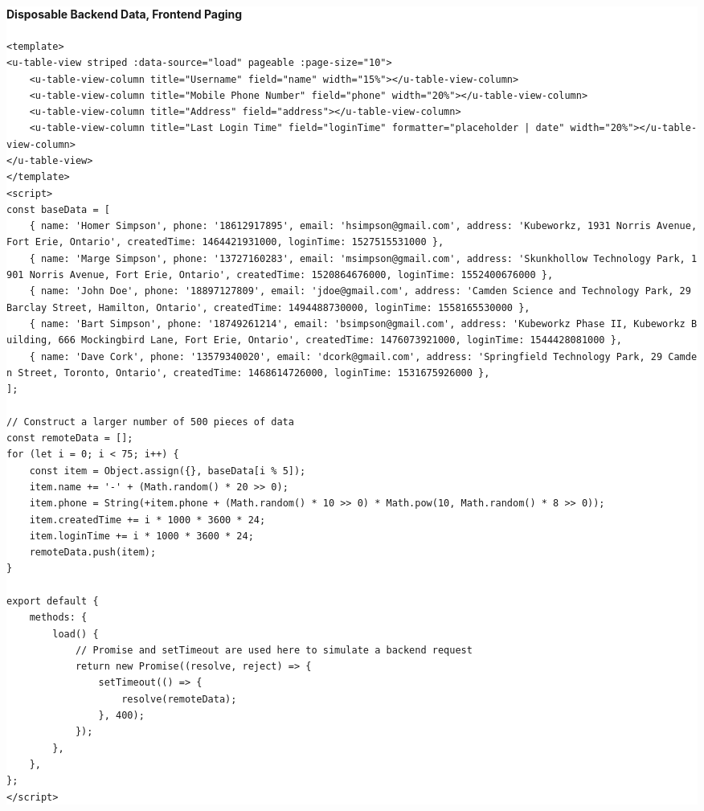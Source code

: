 
#### Disposable Backend Data, Frontend Paging

``` vue
<template>
<u-table-view striped :data-source="load" pageable :page-size="10">
    <u-table-view-column title="Username" field="name" width="15%"></u-table-view-column>
    <u-table-view-column title="Mobile Phone Number" field="phone" width="20%"></u-table-view-column>
    <u-table-view-column title="Address" field="address"></u-table-view-column>
    <u-table-view-column title="Last Login Time" field="loginTime" formatter="placeholder | date" width="20%"></u-table-view-column>
</u-table-view>
</template>
<script>
const baseData = [
    { name: 'Homer Simpson', phone: '18612917895', email: 'hsimpson@gmail.com', address: 'Kubeworkz, 1931 Norris Avenue, Fort Erie, Ontario', createdTime: 1464421931000, loginTime: 1527515531000 },
    { name: 'Marge Simpson', phone: '13727160283', email: 'msimpson@gmail.com', address: 'Skunkhollow Technology Park, 1901 Norris Avenue, Fort Erie, Ontario', createdTime: 1520864676000, loginTime: 1552400676000 },
    { name: 'John Doe', phone: '18897127809', email: 'jdoe@gmail.com', address: 'Camden Science and Technology Park, 29 Barclay Street, Hamilton, Ontario', createdTime: 1494488730000, loginTime: 1558165530000 },
    { name: 'Bart Simpson', phone: '18749261214', email: 'bsimpson@gmail.com', address: 'Kubeworkz Phase II, Kubeworkz Building, 666 Mockingbird Lane, Fort Erie, Ontario', createdTime: 1476073921000, loginTime: 1544428081000 },
    { name: 'Dave Cork', phone: '13579340020', email: 'dcork@gmail.com', address: 'Springfield Technology Park, 29 Camden Street, Toronto, Ontario', createdTime: 1468614726000, loginTime: 1531675926000 },
];

// Construct a larger number of 500 pieces of data
const remoteData = [];
for (let i = 0; i < 75; i++) {
    const item = Object.assign({}, baseData[i % 5]);
    item.name += '-' + (Math.random() * 20 >> 0);
    item.phone = String(+item.phone + (Math.random() * 10 >> 0) * Math.pow(10, Math.random() * 8 >> 0));
    item.createdTime += i * 1000 * 3600 * 24;
    item.loginTime += i * 1000 * 3600 * 24;
    remoteData.push(item);
}

export default {
    methods: {
        load() {
            // Promise and setTimeout are used here to simulate a backend request
            return new Promise((resolve, reject) => {
                setTimeout(() => {
                    resolve(remoteData);
                }, 400);
            });
        },
    },
};
</script>
```
